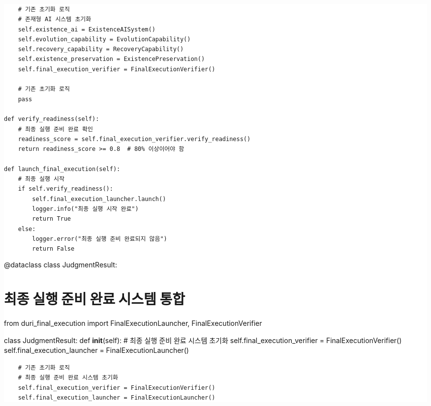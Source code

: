         # 기존 초기화 로직
        # 존재형 AI 시스템 초기화
        self.existence_ai = ExistenceAISystem()
        self.evolution_capability = EvolutionCapability()
        self.recovery_capability = RecoveryCapability()
        self.existence_preservation = ExistencePreservation()
        self.final_execution_verifier = FinalExecutionVerifier()

        # 기존 초기화 로직
        pass

    def verify_readiness(self):
        # 최종 실행 준비 완료 확인
        readiness_score = self.final_execution_verifier.verify_readiness()
        return readiness_score >= 0.8  # 80% 이상이어야 함

    def launch_final_execution(self):
        # 최종 실행 시작
        if self.verify_readiness():
            self.final_execution_launcher.launch()
            logger.info("최종 실행 시작 완료")
            return True
        else:
            logger.error("최종 실행 준비 완료되지 않음")
            return False

@dataclass
class JudgmentResult:
# 최종 실행 준비 완료 시스템 통합
from duri_final_execution import FinalExecutionLauncher, FinalExecutionVerifier


class JudgmentResult:
    def __init__(self):
        # 최종 실행 준비 완료 시스템 초기화
        self.final_execution_verifier = FinalExecutionVerifier()
        self.final_execution_launcher = FinalExecutionLauncher()

        # 기존 초기화 로직
        # 최종 실행 준비 완료 시스템 초기화
        self.final_execution_verifier = FinalExecutionVerifier()
        self.final_execution_launcher = FinalExecutionLauncher()
